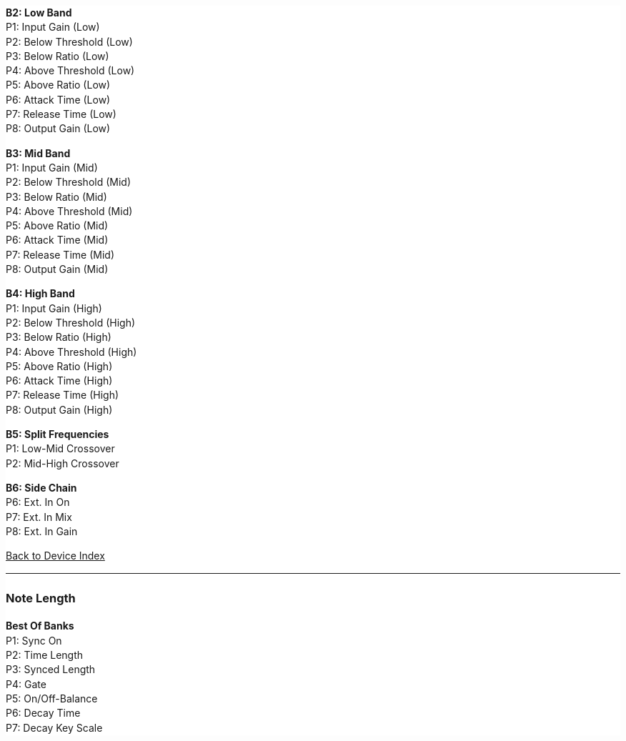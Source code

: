**B2: Low Band**  
P1: Input Gain (Low)  
P2: Below Threshold (Low)  
P3: Below Ratio (Low)  
P4: Above Threshold (Low)  
P5: Above Ratio (Low)  
P6: Attack Time (Low)  
P7: Release Time (Low)  
P8: Output Gain (Low)  

**B3: Mid Band**  
P1: Input Gain (Mid)  
P2: Below Threshold (Mid)  
P3: Below Ratio (Mid)  
P4: Above Threshold (Mid)  
P5: Above Ratio (Mid)  
P6: Attack Time (Mid)  
P7: Release Time (Mid)  
P8: Output Gain (Mid)  

**B4: High Band**  
P1: Input Gain (High)  
P2: Below Threshold (High)  
P3: Below Ratio (High)  
P4: Above Threshold (High)  
P5: Above Ratio (High)  
P6: Attack Time (High)  
P7: Release Time (High)  
P8: Output Gain (High)  

**B5: Split Frequencies**  
P1: Low-Mid Crossover  
P2: Mid-High Crossover  

**B6: Side Chain**  
P6: Ext. In On  
P7: Ext. In Mix  
P8: Ext. In Gain  


[Back to Device Index](#device-index)

* * *

### Note Length

**Best Of Banks**  
P1: Sync On  
P2: Time Length  
P3: Synced Length  
P4: Gate  
P5: On/Off-Balance  
P6: Decay Time  
P7: Decay Key Scale  

